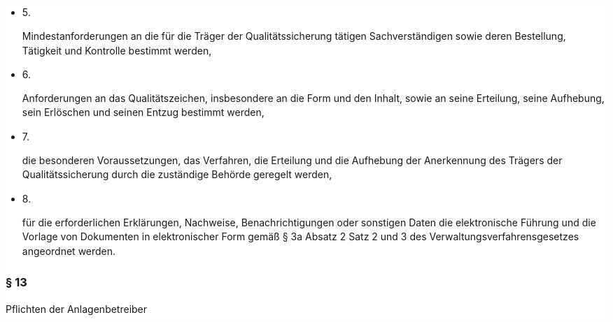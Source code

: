   - 5\.
    
    <div>
    
    Mindestanforderungen an die für die Träger der Qualitätssicherung
    tätigen Sachverständigen sowie deren Bestellung, Tätigkeit und
    Kontrolle bestimmt werden,
    
    </div>

  - 6\.
    
    <div>
    
    Anforderungen an das Qualitätszeichen, insbesondere an die Form und
    den Inhalt, sowie an seine Erteilung, seine Aufhebung, sein
    Erlöschen und seinen Entzug bestimmt werden,
    
    </div>

  - 7\.
    
    <div>
    
    die besonderen Voraussetzungen, das Verfahren, die Erteilung und die
    Aufhebung der Anerkennung des Trägers der Qualitätssicherung durch
    die zuständige Behörde geregelt werden,
    
    </div>

  - 8\.
    
    <div>
    
    für die erforderlichen Erklärungen, Nachweise, Benachrichtigungen
    oder sonstigen Daten die elektronische Führung und die Vorlage von
    Dokumenten in elektronischer Form gemäß § 3a Absatz 2 Satz 2 und 3
    des Verwaltungsverfahrensgesetzes angeordnet werden.
    
    </div>

</div>

</div>

</div>

</div>

<span id="BJNR021210012BJNE001400000.html"></span>

### § 13  
Pflichten der Anlagenbetreiber

<div>

<div class="jnhtml">

<div>

<div class="jurAbsatz">
